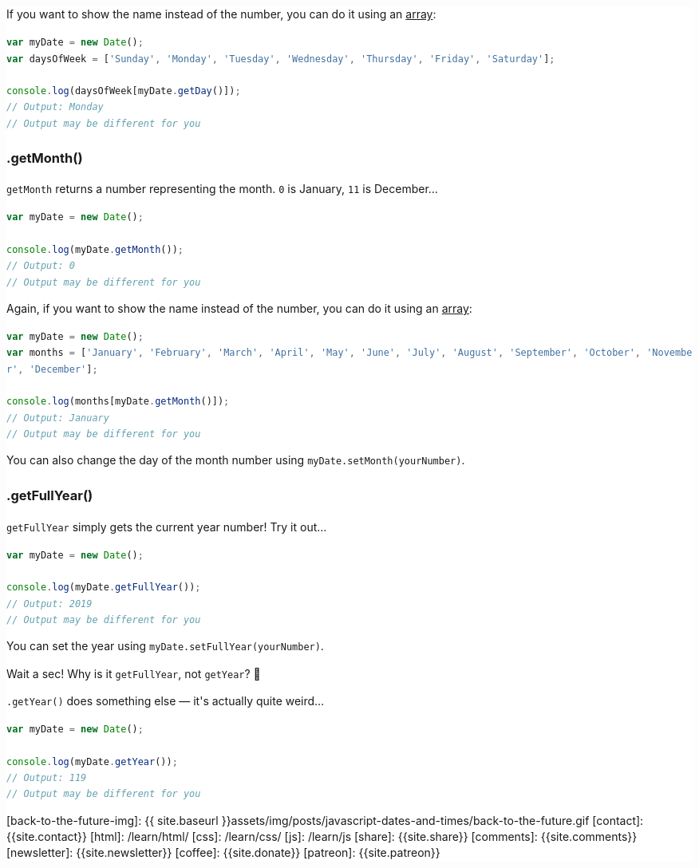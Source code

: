 If you want to show the name instead of the number, you can do it using an [array][arrays]:

```JavaScript
var myDate = new Date();
var daysOfWeek = ['Sunday', 'Monday', 'Tuesday', 'Wednesday', 'Thursday', 'Friday', 'Saturday'];

console.log(daysOfWeek[myDate.getDay()]);
// Output: Monday
// Output may be different for you
```

### .getMonth()
`getMonth` returns a number representing the month. `0` is January, `11` is December&hellip;
```JavaScript
var myDate = new Date();

console.log(myDate.getMonth());
// Output: 0
// Output may be different for you
```

Again, if you want to show the name instead of the number, you can do it using an [array][arrays]:

```JavaScript
var myDate = new Date();
var months = ['January', 'February', 'March', 'April', 'May', 'June', 'July', 'August', 'September', 'October', 'November', 'December'];

console.log(months[myDate.getMonth()]);
// Output: January
// Output may be different for you
```
You can also change the day of the month number using `myDate.setMonth(yourNumber)`.

### .getFullYear()
`getFullYear` simply gets the current year number! Try it out&hellip;
```JavaScript
var myDate = new Date();

console.log(myDate.getFullYear());
// Output: 2019
// Output may be different for you
```

You can set the year using `myDate.setFullYear(yourNumber)`.

Wait a sec! Why is it `getFullYear`, not `getYear`? &#x1F914;

`.getYear()` does something else &mdash; it's actually quite weird&hellip;
```JavaScript
var myDate = new Date();

console.log(myDate.getYear());
// Output: 119
// Output may be different for you
```


[arrays]: /javascript-arrays/
[dom]: /javascript-dom/
[js-timeouts-and-intervals]: {{site.newsletter}}
[back-to-the-future-img]: {{ site.baseurl }}assets/img/posts/javascript-dates-and-times/back-to-the-future.gif
[contact]: {{site.contact}}
[html]: /learn/html/
[css]: /learn/css/
[js]: /learn/js
[share]: {{site.share}}
[comments]: {{site.comments}}
[newsletter]: {{site.newsletter}}
[coffee]: {{site.donate}}
[patreon]: {{site.patreon}}